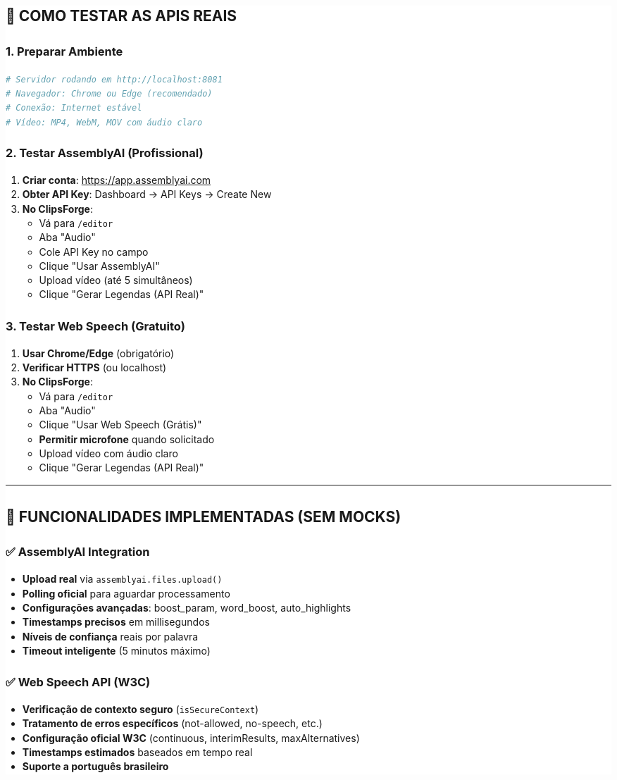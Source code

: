 
## 🧪 **COMO TESTAR AS APIS REAIS**

### **1. Preparar Ambiente**
```bash
# Servidor rodando em http://localhost:8081
# Navegador: Chrome ou Edge (recomendado)
# Conexão: Internet estável
# Vídeo: MP4, WebM, MOV com áudio claro
```

### **2. Testar AssemblyAI (Profissional)**
1. **Criar conta**: https://app.assemblyai.com
2. **Obter API Key**: Dashboard → API Keys → Create New
3. **No ClipsForge**: 
   - Vá para `/editor`
   - Aba "Audio"
   - Cole API Key no campo
   - Clique "Usar AssemblyAI"
   - Upload vídeo (até 5 simultâneos)
   - Clique "Gerar Legendas (API Real)"

### **3. Testar Web Speech (Gratuito)**
1. **Usar Chrome/Edge** (obrigatório)
2. **Verificar HTTPS** (ou localhost)
3. **No ClipsForge**:
   - Vá para `/editor`
   - Aba "Audio" 
   - Clique "Usar Web Speech (Grátis)"
   - **Permitir microfone** quando solicitado
   - Upload vídeo com áudio claro
   - Clique "Gerar Legendas (API Real)"

---

## 🎨 **FUNCIONALIDADES IMPLEMENTADAS (SEM MOCKS)**

### **✅ AssemblyAI Integration**
- **Upload real** via `assemblyai.files.upload()`
- **Polling oficial** para aguardar processamento
- **Configurações avançadas**: boost_param, word_boost, auto_highlights
- **Timestamps precisos** em millisegundos
- **Níveis de confiança** reais por palavra
- **Timeout inteligente** (5 minutos máximo)

### **✅ Web Speech API (W3C)**
- **Verificação de contexto seguro** (`isSecureContext`)
- **Tratamento de erros específicos** (not-allowed, no-speech, etc.)
- **Configuração oficial W3C** (continuous, interimResults, maxAlternatives)
- **Timestamps estimados** baseados em tempo real
- **Suporte a português brasileiro**
